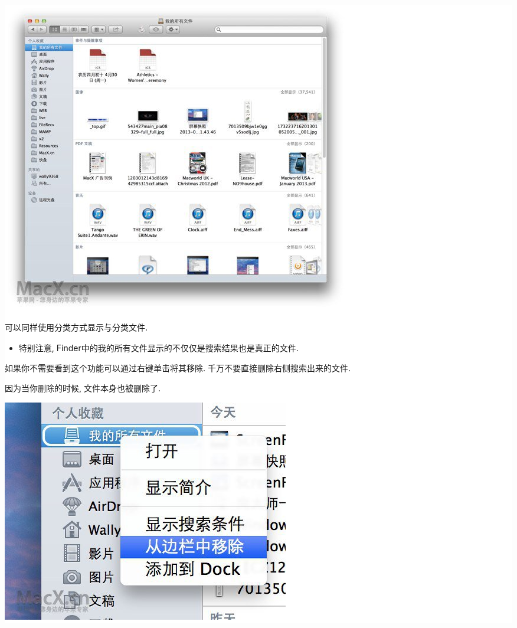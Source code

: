 ![](03.jpg)

可以同样使用分类方式显示与分类文件.

* 特别注意, Finder中的我的所有文件显示的不仅仅是搜索结果也是真正的文件.

如果你不需要看到这个功能可以通过右键单击将其移除. 千万不要直接删除右侧搜索出来的文件.

因为当你删除的时候, 文件本身也被删除了.

![](04.jpg)

